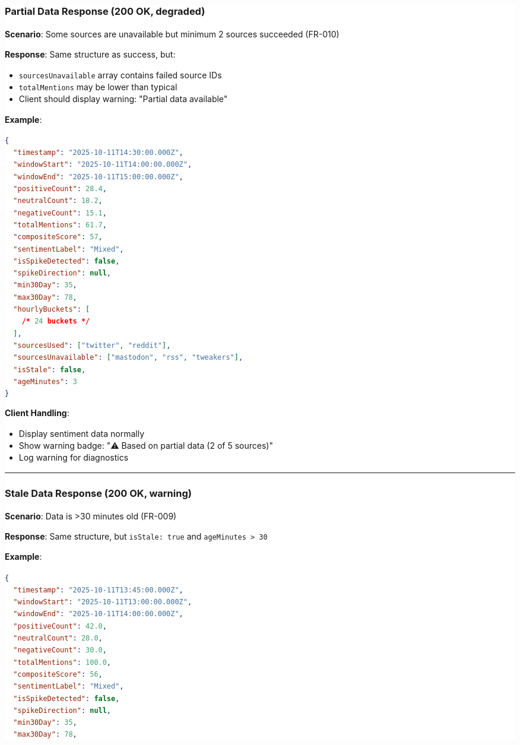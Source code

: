 
### Partial Data Response (200 OK, degraded)

**Scenario**: Some sources are unavailable but minimum 2 sources succeeded (FR-010)

**Response**: Same structure as success, but:

- `sourcesUnavailable` array contains failed source IDs
- `totalMentions` may be lower than typical
- Client should display warning: "Partial data available"

**Example**:

```json
{
  "timestamp": "2025-10-11T14:30:00.000Z",
  "windowStart": "2025-10-11T14:00:00.000Z",
  "windowEnd": "2025-10-11T15:00:00.000Z",
  "positiveCount": 28.4,
  "neutralCount": 18.2,
  "negativeCount": 15.1,
  "totalMentions": 61.7,
  "compositeScore": 57,
  "sentimentLabel": "Mixed",
  "isSpikeDetected": false,
  "spikeDirection": null,
  "min30Day": 35,
  "max30Day": 78,
  "hourlyBuckets": [
    /* 24 buckets */
  ],
  "sourcesUsed": ["twitter", "reddit"],
  "sourcesUnavailable": ["mastodon", "rss", "tweakers"],
  "isStale": false,
  "ageMinutes": 3
}
```

**Client Handling**:

- Display sentiment data normally
- Show warning badge: "⚠️ Based on partial data (2 of 5 sources)"
- Log warning for diagnostics

---

### Stale Data Response (200 OK, warning)

**Scenario**: Data is >30 minutes old (FR-009)

**Response**: Same structure, but `isStale: true` and `ageMinutes > 30`

**Example**:

```json
{
  "timestamp": "2025-10-11T13:45:00.000Z",
  "windowStart": "2025-10-11T13:00:00.000Z",
  "windowEnd": "2025-10-11T14:00:00.000Z",
  "positiveCount": 42.0,
  "neutralCount": 28.0,
  "negativeCount": 30.0,
  "totalMentions": 100.0,
  "compositeScore": 56,
  "sentimentLabel": "Mixed",
  "isSpikeDetected": false,
  "spikeDirection": null,
  "min30Day": 35,
  "max30Day": 78,
```